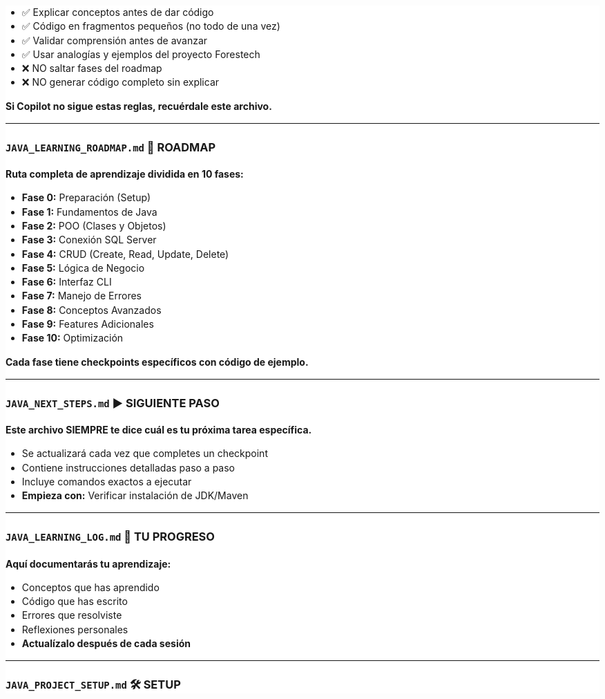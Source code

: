 - ✅ Explicar conceptos antes de dar código
- ✅ Código en fragmentos pequeños (no todo de una vez)
- ✅ Validar comprensión antes de avanzar
- ✅ Usar analogías y ejemplos del proyecto Forestech
- ❌ NO saltar fases del roadmap
- ❌ NO generar código completo sin explicar

**Si Copilot no sigue estas reglas, recuérdale este archivo.**

---

### **`JAVA_LEARNING_ROADMAP.md`** 📖 ROADMAP

**Ruta completa de aprendizaje dividida en 10 fases:**

- **Fase 0:** Preparación (Setup)
- **Fase 1:** Fundamentos de Java
- **Fase 2:** POO (Clases y Objetos)
- **Fase 3:** Conexión SQL Server
- **Fase 4:** CRUD (Create, Read, Update, Delete)
- **Fase 5:** Lógica de Negocio
- **Fase 6:** Interfaz CLI
- **Fase 7:** Manejo de Errores
- **Fase 8:** Conceptos Avanzados
- **Fase 9:** Features Adicionales
- **Fase 10:** Optimización

**Cada fase tiene checkpoints específicos con código de ejemplo.**

---

### **`JAVA_NEXT_STEPS.md`** ▶️ SIGUIENTE PASO

**Este archivo SIEMPRE te dice cuál es tu próxima tarea específica.**

- Se actualizará cada vez que completes un checkpoint
- Contiene instrucciones detalladas paso a paso
- Incluye comandos exactos a ejecutar
- **Empieza con:** Verificar instalación de JDK/Maven

---

### **`JAVA_LEARNING_LOG.md`** 📝 TU PROGRESO

**Aquí documentarás tu aprendizaje:**

- Conceptos que has aprendido
- Código que has escrito
- Errores que resolviste
- Reflexiones personales
- **Actualízalo después de cada sesión**

---

### **`JAVA_PROJECT_SETUP.md`** 🛠️ SETUP
